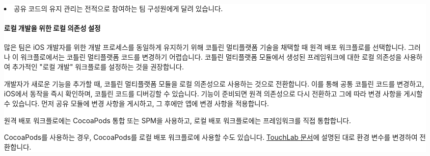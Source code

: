    <li>공유 코드의 유지 관리는 전적으로 참여하는 팀 구성원에게 달려 있습니다.</li>
  </list>
</td>
</tr>
</table>

#### 로컬 개발을 위한 로컬 의존성 설정

많은 팀은 iOS 개발자를 위한 개발 프로세스를 동일하게 유지하기 위해 코틀린 멀티플랫폼 기술을 채택할 때 원격 배포 워크플로를 선택합니다. 그러나 이 워크플로에서는 코틀린 멀티플랫폼 코드를 변경하기 어렵습니다.
코틀린 멀티플랫폼 모듈에서 생성된 프레임워크에 대한 로컬 의존성을 사용하여 추가적인 "로컬 개발" 워크플로를 설정하는 것을 권장합니다.

개발자가 새로운 기능을 추가할 때, 코틀린 멀티플랫폼 모듈을 로컬 의존성으로 사용하는 것으로 전환합니다.
이를 통해 공통 코틀린 코드를 변경하고, iOS에서 동작을 즉시 확인하며, 코틀린 코드를 디버깅할 수 있습니다. 기능이 준비되면 원격 의존성으로 다시 전환하고 그에 따라 변경 사항을 게시할 수 있습니다. 먼저 공유 모듈에 변경 사항을 게시하고, 그 후에만 앱에 변경 사항을 적용합니다.

원격 배포 워크플로에는 CocoaPods 통합 또는 SPM을 사용하고, 로컬 배포 워크플로에는 프레임워크를 직접 통합합니다.



CocoaPods를 사용하는 경우, CocoaPods를 로컬 배포 워크플로에 사용할 수도 있습니다. [TouchLab 문서](https://touchlab.co/kmmbridgecocoapodslocal)에 설명된 대로 환경 변수를 변경하여 전환합니다.